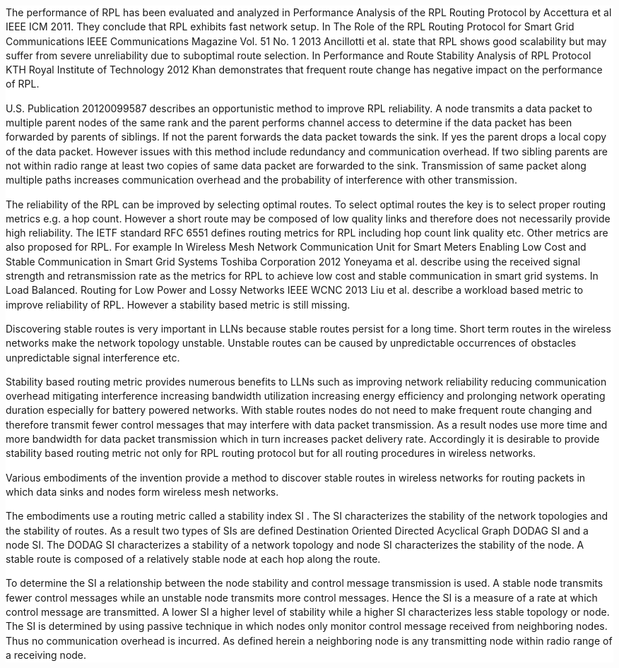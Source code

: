 The performance of RPL has been evaluated and analyzed in Performance Analysis of the RPL Routing Protocol by Accettura et al IEEE ICM 2011. They conclude that RPL exhibits fast network setup. In The Role of the RPL Routing Protocol for Smart Grid Communications IEEE Communications Magazine Vol. 51 No. 1 2013 Ancillotti et al. state that RPL shows good scalability but may suffer from severe unreliability due to suboptimal route selection. In Performance and Route Stability Analysis of RPL Protocol KTH Royal Institute of Technology 2012 Khan demonstrates that frequent route change has negative impact on the performance of RPL.

U.S. Publication 20120099587 describes an opportunistic method to improve RPL reliability. A node transmits a data packet to multiple parent nodes of the same rank and the parent performs channel access to determine if the data packet has been forwarded by parents of siblings. If not the parent forwards the data packet towards the sink. If yes the parent drops a local copy of the data packet. However issues with this method include redundancy and communication overhead. If two sibling parents are not within radio range at least two copies of same data packet are forwarded to the sink. Transmission of same packet along multiple paths increases communication overhead and the probability of interference with other transmission.

The reliability of the RPL can be improved by selecting optimal routes. To select optimal routes the key is to select proper routing metrics e.g. a hop count. However a short route may be composed of low quality links and therefore does not necessarily provide high reliability. The IETF standard RFC 6551 defines routing metrics for RPL including hop count link quality etc. Other metrics are also proposed for RPL. For example In Wireless Mesh Network Communication Unit for Smart Meters Enabling Low Cost and Stable Communication in Smart Grid Systems Toshiba Corporation 2012 Yoneyama et al. describe using the received signal strength and retransmission rate as the metrics for RPL to achieve low cost and stable communication in smart grid systems. In Load Balanced. Routing for Low Power and Lossy Networks IEEE WCNC 2013 Liu et al. describe a workload based metric to improve reliability of RPL. However a stability based metric is still missing.

Discovering stable routes is very important in LLNs because stable routes persist for a long time. Short term routes in the wireless networks make the network topology unstable. Unstable routes can be caused by unpredictable occurrences of obstacles unpredictable signal interference etc.

Stability based routing metric provides numerous benefits to LLNs such as improving network reliability reducing communication overhead mitigating interference increasing bandwidth utilization increasing energy efficiency and prolonging network operating duration especially for battery powered networks. With stable routes nodes do not need to make frequent route changing and therefore transmit fewer control messages that may interfere with data packet transmission. As a result nodes use more time and more bandwidth for data packet transmission which in turn increases packet delivery rate. Accordingly it is desirable to provide stability based routing metric not only for RPL routing protocol but for all routing procedures in wireless networks.

Various embodiments of the invention provide a method to discover stable routes in wireless networks for routing packets in which data sinks and nodes form wireless mesh networks.

The embodiments use a routing metric called a stability index SI . The SI characterizes the stability of the network topologies and the stability of routes. As a result two types of SIs are defined Destination Oriented Directed Acyclical Graph DODAG SI and a node SI. The DODAG SI characterizes a stability of a network topology and node SI characterizes the stability of the node. A stable route is composed of a relatively stable node at each hop along the route.

To determine the SI a relationship between the node stability and control message transmission is used. A stable node transmits fewer control messages while an unstable node transmits more control messages. Hence the SI is a measure of a rate at which control message are transmitted. A lower SI a higher level of stability while a higher SI characterizes less stable topology or node. The SI is determined by using passive technique in which nodes only monitor control message received from neighboring nodes. Thus no communication overhead is incurred. As defined herein a neighboring node is any transmitting node within radio range of a receiving node.
